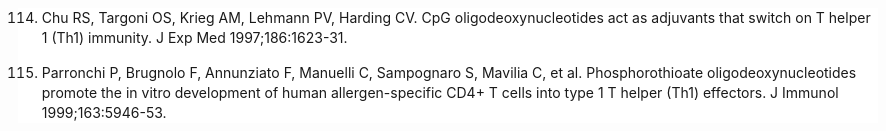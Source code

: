 114. Chu RS, Targoni OS, Krieg AM, Lehmann PV, Harding CV. CpG oligodeoxynucleotides act as adjuvants that switch on T helper 1 (Th1) immunity. J Exp Med 1997;186:1623-31.

115. Parronchi P, Brugnolo F, Annunziato F, Manuelli C, Sampognaro S, Mavilia C, et al. Phosphorothioate oligodeoxynucleotides promote the in vitro development of human allergen-specific CD4+ T cells into type 1 T helper (Th1) effectors. J Immunol 1999;163:5946-53.
